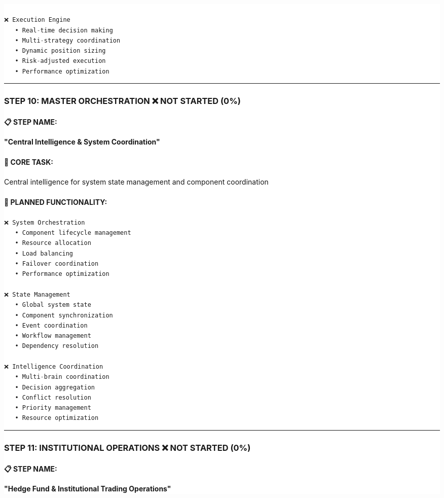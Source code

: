 ```python

❌ Execution Engine
   • Real-time decision making
   • Multi-strategy coordination
   • Dynamic position sizing
   • Risk-adjusted execution
   • Performance optimization
```

---

### **STEP 10: MASTER ORCHESTRATION** ❌ **NOT STARTED (0%)**

#### **📋 STEP NAME:**
**"Central Intelligence & System Coordination"**

#### **🎯 CORE TASK:**
Central intelligence for system state management and component coordination

#### **🔧 PLANNED FUNCTIONALITY:**
```python
❌ System Orchestration
   • Component lifecycle management
   • Resource allocation
   • Load balancing
   • Failover coordination
   • Performance optimization

❌ State Management
   • Global system state
   • Component synchronization
   • Event coordination
   • Workflow management
   • Dependency resolution

❌ Intelligence Coordination
   • Multi-brain coordination
   • Decision aggregation
   • Conflict resolution
   • Priority management
   • Resource optimization
```

---

### **STEP 11: INSTITUTIONAL OPERATIONS** ❌ **NOT STARTED (0%)**

#### **📋 STEP NAME:**
**"Hedge Fund & Institutional Trading Operations"**

